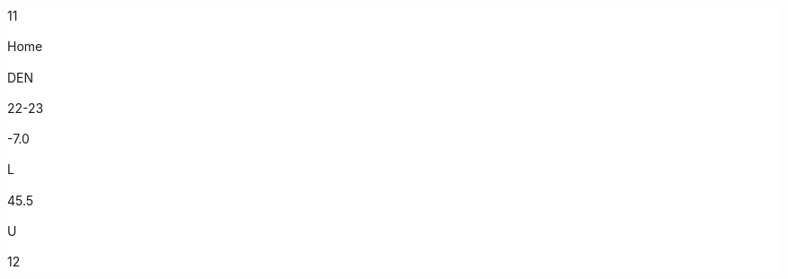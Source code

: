</td>

</tr>

<tr>

<td style="text-align:center;">

11

</td>

<td style="text-align:center;">

Home

</td>

<td style="text-align:center;">

DEN

</td>

<td style="text-align:center;">

22-23

</td>

<td style="text-align:center;">

\-7.0

</td>

<td style="text-align:center;">

L

</td>

<td style="text-align:center;">

45.5

</td>

<td style="text-align:center;">

U

</td>

</tr>

<tr>

<td style="text-align:center;">

12

</td>

<td style="text-align:center;">
